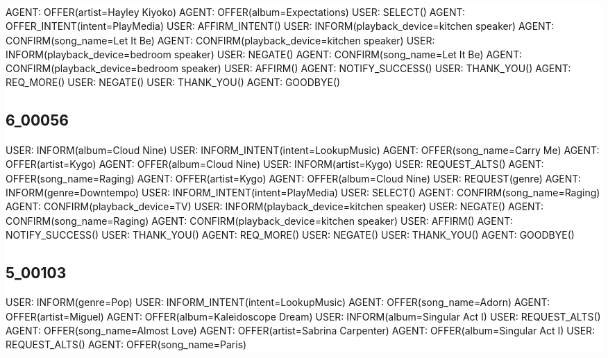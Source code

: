AGENT: OFFER(artist=Hayley Kiyoko)
AGENT: OFFER(album=Expectations)
USER: SELECT()
AGENT: OFFER_INTENT(intent=PlayMedia)
USER: AFFIRM_INTENT()
USER: INFORM(playback_device=kitchen speaker)
AGENT: CONFIRM(song_name=Let It Be)
AGENT: CONFIRM(playback_device=kitchen speaker)
USER: INFORM(playback_device=bedroom speaker)
USER: NEGATE()
AGENT: CONFIRM(song_name=Let It Be)
AGENT: CONFIRM(playback_device=bedroom speaker)
USER: AFFIRM()
AGENT: NOTIFY_SUCCESS()
USER: THANK_YOU()
AGENT: REQ_MORE()
USER: NEGATE()
USER: THANK_YOU()
AGENT: GOODBYE()

## 6_00056
USER: INFORM(album=Cloud Nine)
USER: INFORM_INTENT(intent=LookupMusic)
AGENT: OFFER(song_name=Carry Me)
AGENT: OFFER(artist=Kygo)
AGENT: OFFER(album=Cloud Nine)
USER: INFORM(artist=Kygo)
USER: REQUEST_ALTS()
AGENT: OFFER(song_name=Raging)
AGENT: OFFER(artist=Kygo)
AGENT: OFFER(album=Cloud Nine)
USER: REQUEST(genre)
AGENT: INFORM(genre=Downtempo)
USER: INFORM_INTENT(intent=PlayMedia)
USER: SELECT()
AGENT: CONFIRM(song_name=Raging)
AGENT: CONFIRM(playback_device=TV)
USER: INFORM(playback_device=kitchen speaker)
USER: NEGATE()
AGENT: CONFIRM(song_name=Raging)
AGENT: CONFIRM(playback_device=kitchen speaker)
USER: AFFIRM()
AGENT: NOTIFY_SUCCESS()
USER: THANK_YOU()
AGENT: REQ_MORE()
USER: NEGATE()
USER: THANK_YOU()
AGENT: GOODBYE()

## 5_00103
USER: INFORM(genre=Pop)
USER: INFORM_INTENT(intent=LookupMusic)
AGENT: OFFER(song_name=Adorn)
AGENT: OFFER(artist=Miguel)
AGENT: OFFER(album=Kaleidoscope Dream)
USER: INFORM(album=Singular Act I)
USER: REQUEST_ALTS()
AGENT: OFFER(song_name=Almost Love)
AGENT: OFFER(artist=Sabrina Carpenter)
AGENT: OFFER(album=Singular Act I)
USER: REQUEST_ALTS()
AGENT: OFFER(song_name=Paris)